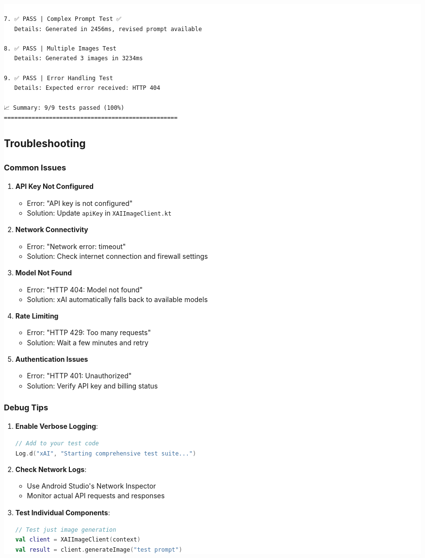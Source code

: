 ```

7. ✅ PASS | Complex Prompt Test ✅
   Details: Generated in 2456ms, revised prompt available

8. ✅ PASS | Multiple Images Test
   Details: Generated 3 images in 3234ms

9. ✅ PASS | Error Handling Test
   Details: Expected error received: HTTP 404

📈 Summary: 9/9 tests passed (100%)
==================================================
```

## Troubleshooting

### Common Issues

1. **API Key Not Configured**
   - Error: "API key is not configured"
   - Solution: Update `apiKey` in `XAIImageClient.kt`

2. **Network Connectivity**
   - Error: "Network error: timeout"
   - Solution: Check internet connection and firewall settings

3. **Model Not Found**
   - Error: "HTTP 404: Model not found"
   - Solution: xAI automatically falls back to available models

4. **Rate Limiting**
   - Error: "HTTP 429: Too many requests"
   - Solution: Wait a few minutes and retry

5. **Authentication Issues**
   - Error: "HTTP 401: Unauthorized"
   - Solution: Verify API key and billing status

### Debug Tips

1. **Enable Verbose Logging**:
   ```kotlin
   // Add to your test code
   Log.d("xAI", "Starting comprehensive test suite...")
   ```

2. **Check Network Logs**:
   - Use Android Studio's Network Inspector
   - Monitor actual API requests and responses

3. **Test Individual Components**:
   ```kotlin
   // Test just image generation
   val client = XAIImageClient(context)
   val result = client.generateImage("test prompt")
   ```
